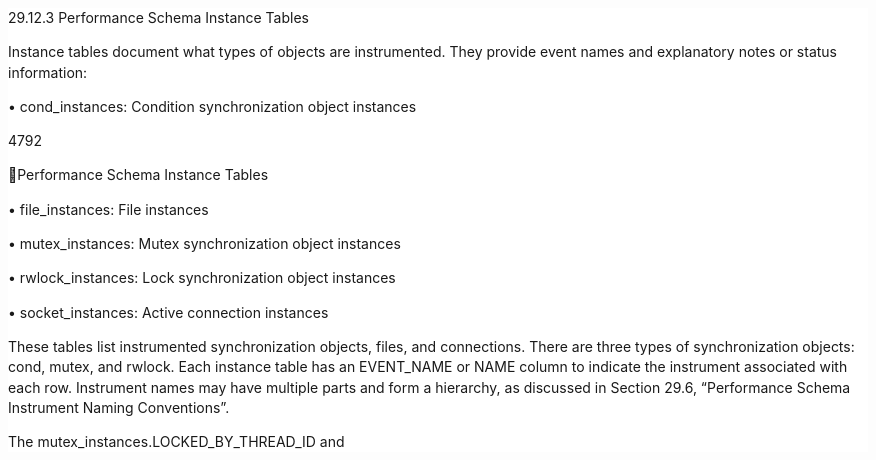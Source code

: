 29.12.3 Performance Schema Instance Tables

Instance tables document what types of objects are instrumented. They provide event names and
explanatory notes or status information:

• cond_instances: Condition synchronization object instances

4792

Performance Schema Instance Tables

• file_instances: File instances

• mutex_instances: Mutex synchronization object instances

• rwlock_instances: Lock synchronization object instances

• socket_instances: Active connection instances

These tables list instrumented synchronization objects, files, and connections. There are three types
of synchronization objects: cond, mutex, and rwlock. Each instance table has an EVENT_NAME or
NAME column to indicate the instrument associated with each row. Instrument names may have multiple
parts and form a hierarchy, as discussed in Section 29.6, “Performance Schema Instrument Naming
Conventions”.

The mutex_instances.LOCKED_BY_THREAD_ID and
